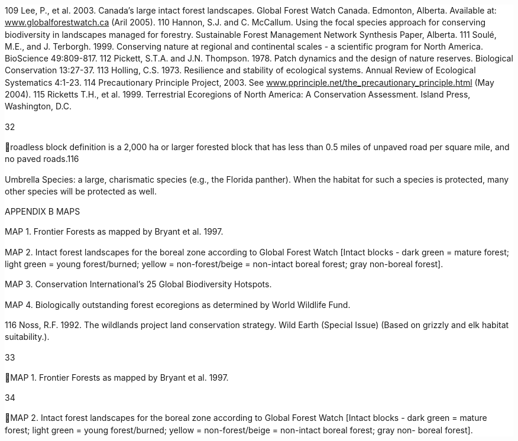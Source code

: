 109 Lee, P., et al.  2003.  Canada’s large intact forest landscapes.  Global Forest Watch Canada.  Edmonton, Alberta.
Available at: www.globalforestwatch.ca  (Aril 2005).
110 Hannon, S.J. and C. McCallum.  Using the focal species approach for conserving biodiversity in landscapes
managed for forestry.  Sustainable Forest Management Network Synthesis Paper, Alberta.
111 Soulé, M.E., and J. Terborgh.  1999.  Conserving nature at regional and continental scales - a scientific program
for North America.  BioScience  49:809-817.
112 Pickett, S.T.A. and J.N. Thompson.  1978.  Patch dynamics and the design of nature reserves.  Biological
Conservation  13:27-37.
113 Holling, C.S.  1973.  Resilience and stability of ecological systems.  Annual Review of Ecological Systematics
4:1-23.
114 Precautionary Principle Project,  2003.  See www.pprinciple.net/the_precautionary_principle.html  (May 2004).
115 Ricketts T.H., et al.  1999.  Terrestrial Ecoregions of North America:  A Conservation Assessment.  Island Press,
Washington, D.C.

32

roadless block definition is a 2,000 ha or larger forested block that has less than 0.5 miles of
unpaved road per square mile, and no paved roads.116

Umbrella Species: a large, charismatic species (e.g., the Florida panther). When the habitat for
such a species is protected, many other species will be protected as well.

APPENDIX B  MAPS

MAP 1.  Frontier Forests as mapped by Bryant et al. 1997.

MAP 2.  Intact forest landscapes for the boreal zone according to Global Forest Watch [Intact
blocks - dark green = mature forest; light green = young forest/burned; yellow = non-forest/beige
= non-intact boreal forest; gray non-boreal forest].

MAP 3.  Conservation International’s 25 Global Biodiversity Hotspots.

MAP 4.  Biologically outstanding forest ecoregions as determined by World Wildlife Fund.

116 Noss, R.F.  1992.  The wildlands project land conservation strategy.  Wild Earth (Special Issue) (Based on grizzly
and elk habitat suitability.).

33

MAP 1.  Frontier Forests as mapped by Bryant et al. 1997.

34

MAP 2.  Intact forest landscapes for the boreal zone according to Global Forest Watch [Intact blocks - dark green =
mature forest; light green = young forest/burned; yellow = non-forest/beige = non-intact boreal forest; gray non-
boreal forest].

